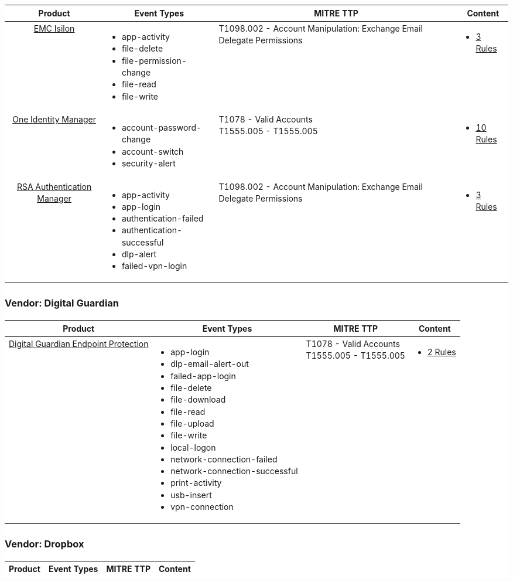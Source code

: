 |                                                      Product                                                       | Event Types                                                                                                                                                      | MITRE TTP                                                                 | Content                                                                                                                                    |
|:------------------------------------------------------------------------------------------------------------------:| ---------------------------------------------------------------------------------------------------------------------------------------------------------------- | ------------------------------------------------------------------------- | ------------------------------------------------------------------------------------------------------------------------------------------ |
|                         [EMC Isilon](../DataSources/Dell/EMC_Isilon/ds_dell_emc_isilon.md)                         | <ul><li>app-activity</li><li>file-delete</li><li>file-permission-change</li><li>file-read</li><li>file-write</li></li></ul>                                      | T1098.002 - Account Manipulation: Exchange Email Delegate Permissions<br> | [<ul><li>3 Rules</li></ul>](../DataSources/Dell/EMC_Isilon/RM/r_m_dell_emc_isilon_Privilege_Escalation.md)                                 |
|          [One Identity Manager](../DataSources/Dell/One_Identity_Manager/ds_dell_one_identity_manager.md)          | <ul><li>account-password-change</li><li>account-switch</li><li>security-alert</li></li></ul>                                                                     | T1078 - Valid Accounts<br>T1555.005 - T1555.005<br>                       | [<ul><li>10 Rules</li></ul>](../DataSources/Dell/One_Identity_Manager/RM/r_m_dell_one_identity_manager_Privilege_Escalation.md)            |
| [RSA Authentication Manager](../DataSources/Dell/RSA_Authentication_Manager/ds_dell_rsa_authentication_manager.md) | <ul><li>app-activity</li><li>app-login</li><li>authentication-failed</li><li>authentication-successful</li><li>dlp-alert</li><li>failed-vpn-login</li></li></ul> | T1098.002 - Account Manipulation: Exchange Email Delegate Permissions<br> | [<ul><li>3 Rules</li></ul>](../DataSources/Dell/RSA_Authentication_Manager/RM/r_m_dell_rsa_authentication_manager_Privilege_Escalation.md) |
### Vendor: Digital Guardian
|                                                                                 Product                                                                                  | Event Types                                                                                                                                                                                                                                                                                                                                           | MITRE TTP                                           | Content                                                                                                                                                                                |
|:------------------------------------------------------------------------------------------------------------------------------------------------------------------------:| ----------------------------------------------------------------------------------------------------------------------------------------------------------------------------------------------------------------------------------------------------------------------------------------------------------------------------------------------------- | --------------------------------------------------- | -------------------------------------------------------------------------------------------------------------------------------------------------------------------------------------- |
| [Digital Guardian Endpoint Protection](../DataSources/Digital_Guardian/Digital_Guardian_Endpoint_Protection/ds_digital_guardian_digital_guardian_endpoint_protection.md) | <ul><li>app-login</li><li>dlp-email-alert-out</li><li>failed-app-login</li><li>file-delete</li><li>file-download</li><li>file-read</li><li>file-upload</li><li>file-write</li><li>local-logon</li><li>network-connection-failed</li><li>network-connection-successful</li><li>print-activity</li><li>usb-insert</li><li>vpn-connection</li></li></ul> | T1078 - Valid Accounts<br>T1555.005 - T1555.005<br> | [<ul><li>2 Rules</li></ul>](../DataSources/Digital_Guardian/Digital_Guardian_Endpoint_Protection/RM/r_m_digital_guardian_digital_guardian_endpoint_protection_Privilege_Escalation.md) |
### Vendor: Dropbox
|                             Product                             | Event Types                                                                                                                                                                                           | MITRE TTP                                                                 | Content                                                                                                    |
|:---------------------------------------------------------------:| ----------------------------------------------------------------------------------------------------------------------------------------------------------------------------------------------------- | ------------------------------------------------------------------------- | ---------------------------------------------------------------------------------------------------------- |